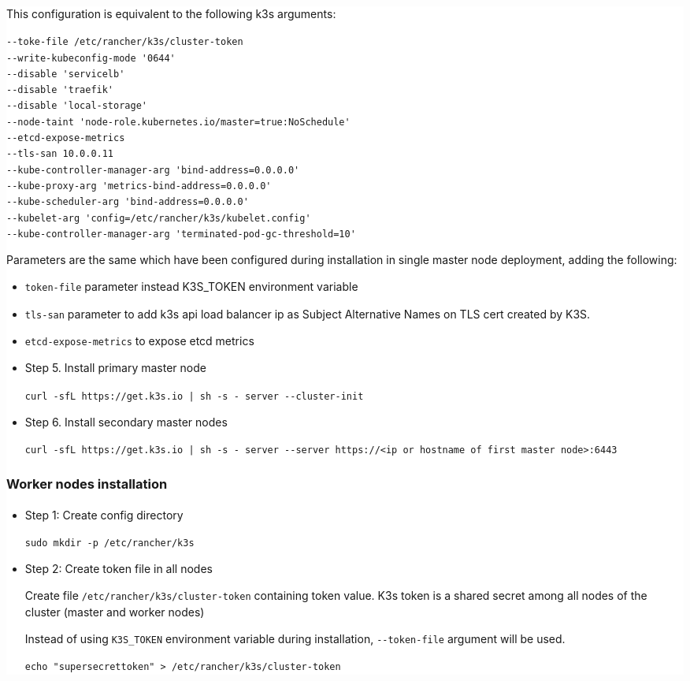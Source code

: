 
  This configuration is equivalent to the following k3s arguments:

  ```shell
  --toke-file /etc/rancher/k3s/cluster-token
  --write-kubeconfig-mode '0644'
  --disable 'servicelb'
  --disable 'traefik'
  --disable 'local-storage'
  --node-taint 'node-role.kubernetes.io/master=true:NoSchedule'
  --etcd-expose-metrics
  --tls-san 10.0.0.11
  --kube-controller-manager-arg 'bind-address=0.0.0.0'
  --kube-proxy-arg 'metrics-bind-address=0.0.0.0'
  --kube-scheduler-arg 'bind-address=0.0.0.0'
  --kubelet-arg 'config=/etc/rancher/k3s/kubelet.config'
  --kube-controller-manager-arg 'terminated-pod-gc-threshold=10'
  ```

  Parameters are the same which have been configured during installation in single master node deployment, adding the following:

  - `token-file` parameter instead K3S_TOKEN environment variable
  - `tls-san` parameter to add k3s api load balancer ip as Subject Alternative Names on TLS cert created by K3S.
  - `etcd-expose-metrics` to expose etcd metrics


- Step 5. Install primary master node

  ```shell
  curl -sfL https://get.k3s.io | sh -s - server --cluster-init
  ```

- Step 6. Install secondary master nodes

  ```shell
  curl -sfL https://get.k3s.io | sh -s - server --server https://<ip or hostname of first master node>:6443
  ```


### Worker nodes installation


- Step 1: Create config directory

  ```shell
  sudo mkdir -p /etc/rancher/k3s
  ``` 

- Step 2: Create token file in all nodes

  Create file `/etc/rancher/k3s/cluster-token` containing token value. K3s token is a shared secret among all nodes of the cluster (master and worker nodes)

  Instead of using `K3S_TOKEN` environment variable during installation, `--token-file` argument will be used.

  ```shell
  echo "supersecrettoken" > /etc/rancher/k3s/cluster-token
  ```
